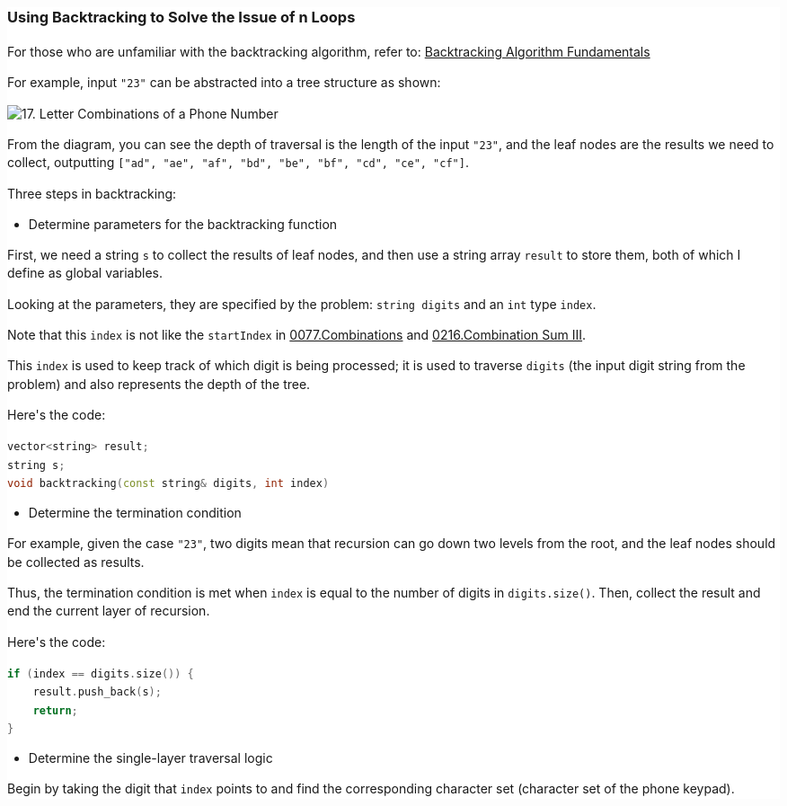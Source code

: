 ### Using Backtracking to Solve the Issue of n Loops

For those who are unfamiliar with the backtracking algorithm, refer to: [Backtracking Algorithm Fundamentals](https://keetcoder.com/problems/backtracking-algorithm-fundamentals.html)

For example, input `"23"` can be abstracted into a tree structure as shown:

![17. Letter Combinations of a Phone Number](https://file1.kamacoder.com/i/algo/20201123200304469.png)

From the diagram, you can see the depth of traversal is the length of the input `"23"`, and the leaf nodes are the results we need to collect, outputting `["ad", "ae", "af", "bd", "be", "bf", "cd", "ce", "cf"]`.

Three steps in backtracking:

- Determine parameters for the backtracking function

First, we need a string `s` to collect the results of leaf nodes, and then use a string array `result` to store them, both of which I define as global variables.

Looking at the parameters, they are specified by the problem: `string digits` and an `int` type `index`.

Note that this `index` is not like the `startIndex` in [0077.Combinations](https://keetcoder.com/problems/0077.combinations.html) and [0216.Combination Sum III](https://keetcoder.com/problems/0216.combination-sum-iii.html).

This `index` is used to keep track of which digit is being processed; it is used to traverse `digits` (the input digit string from the problem) and also represents the depth of the tree.

Here's the code:

```cpp
vector<string> result;
string s;
void backtracking(const string& digits, int index)
```

- Determine the termination condition

For example, given the case `"23"`, two digits mean that recursion can go down two levels from the root, and the leaf nodes should be collected as results.

Thus, the termination condition is met when `index` is equal to the number of digits in `digits.size()`. Then, collect the result and end the current layer of recursion.

Here's the code:

```cpp
if (index == digits.size()) {
    result.push_back(s);
    return;
}
```

- Determine the single-layer traversal logic

Begin by taking the digit that `index` points to and find the corresponding character set (character set of the phone keypad).
